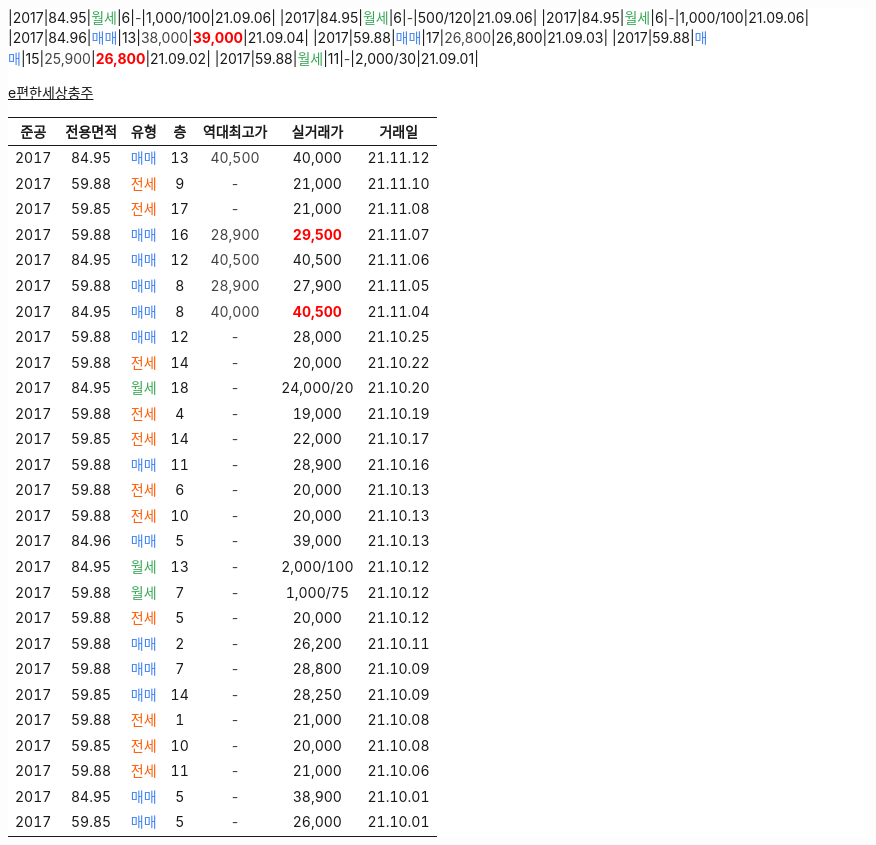 |2017|84.95|<span style="color:#34A853">월세</span>|6|<span style="color:#444444">-</span>|1,000/100|21.09.06|
|2017|84.95|<span style="color:#34A853">월세</span>|6|<span style="color:#444444">-</span>|500/120|21.09.06|
|2017|84.95|<span style="color:#34A853">월세</span>|6|<span style="color:#444444">-</span>|1,000/100|21.09.06|
|2017|84.96|<span style="color:#4285F3">매매</span>|13|<span style="color:#444444">38,000</span>|<b><span style="color:#FF0000">39,000</span></b>|21.09.04|
|2017|59.88|<span style="color:#4285F3">매매</span>|17|<span style="color:#444444">26,800</span>|26,800|21.09.03|
|2017|59.88|<span style="color:#4285F3">매매</span>|15|<span style="color:#444444">25,900</span>|<b><span style="color:#FF0000">26,800</span></b>|21.09.02|
|2017|59.88|<span style="color:#34A853">월세</span>|11|<span style="color:#444444">-</span>|2,000/30|21.09.01|

[e편한세상충주](https://search.naver.com/search.naver?query=e%ED%8E%B8%ED%95%9C%EC%84%B8%EC%83%81%EC%B6%A9%EC%A3%BC)

|준공|전용면적|유형|층|역대최고가|실거래가|거래일|
|:---:|:---:|:---:|:---:|:---:|:---:|:---:|
|2017|84.95|<span style="color:#4285F3">매매</span>|13|<span style="color:#444444">40,500</span>|40,000|21.11.12|
|2017|59.88|<span style="color:#FF5A00">전세</span>|9|<span style="color:#444444">-</span>|21,000|21.11.10|
|2017|59.85|<span style="color:#FF5A00">전세</span>|17|<span style="color:#444444">-</span>|21,000|21.11.08|
|2017|59.88|<span style="color:#4285F3">매매</span>|16|<span style="color:#444444">28,900</span>|<b><span style="color:#FF0000">29,500</span></b>|21.11.07|
|2017|84.95|<span style="color:#4285F3">매매</span>|12|<span style="color:#444444">40,500</span>|40,500|21.11.06|
|2017|59.88|<span style="color:#4285F3">매매</span>|8|<span style="color:#444444">28,900</span>|27,900|21.11.05|
|2017|84.95|<span style="color:#4285F3">매매</span>|8|<span style="color:#444444">40,000</span>|<b><span style="color:#FF0000">40,500</span></b>|21.11.04|
|2017|59.88|<span style="color:#4285F3">매매</span>|12|<span style="color:#444444">-</span>|28,000|21.10.25|
|2017|59.88|<span style="color:#FF5A00">전세</span>|14|<span style="color:#444444">-</span>|20,000|21.10.22|
|2017|84.95|<span style="color:#34A853">월세</span>|18|<span style="color:#444444">-</span>|24,000/20|21.10.20|
|2017|59.88|<span style="color:#FF5A00">전세</span>|4|<span style="color:#444444">-</span>|19,000|21.10.19|
|2017|59.85|<span style="color:#FF5A00">전세</span>|14|<span style="color:#444444">-</span>|22,000|21.10.17|
|2017|59.88|<span style="color:#4285F3">매매</span>|11|<span style="color:#444444">-</span>|28,900|21.10.16|
|2017|59.88|<span style="color:#FF5A00">전세</span>|6|<span style="color:#444444">-</span>|20,000|21.10.13|
|2017|59.88|<span style="color:#FF5A00">전세</span>|10|<span style="color:#444444">-</span>|20,000|21.10.13|
|2017|84.96|<span style="color:#4285F3">매매</span>|5|<span style="color:#444444">-</span>|39,000|21.10.13|
|2017|84.95|<span style="color:#34A853">월세</span>|13|<span style="color:#444444">-</span>|2,000/100|21.10.12|
|2017|59.88|<span style="color:#34A853">월세</span>|7|<span style="color:#444444">-</span>|1,000/75|21.10.12|
|2017|59.88|<span style="color:#FF5A00">전세</span>|5|<span style="color:#444444">-</span>|20,000|21.10.12|
|2017|59.88|<span style="color:#4285F3">매매</span>|2|<span style="color:#444444">-</span>|26,200|21.10.11|
|2017|59.88|<span style="color:#4285F3">매매</span>|7|<span style="color:#444444">-</span>|28,800|21.10.09|
|2017|59.85|<span style="color:#4285F3">매매</span>|14|<span style="color:#444444">-</span>|28,250|21.10.09|
|2017|59.88|<span style="color:#FF5A00">전세</span>|1|<span style="color:#444444">-</span>|21,000|21.10.08|
|2017|59.85|<span style="color:#FF5A00">전세</span>|10|<span style="color:#444444">-</span>|20,000|21.10.08|
|2017|59.88|<span style="color:#FF5A00">전세</span>|11|<span style="color:#444444">-</span>|21,000|21.10.06|
|2017|84.95|<span style="color:#4285F3">매매</span>|5|<span style="color:#444444">-</span>|38,900|21.10.01|
|2017|59.85|<span style="color:#4285F3">매매</span>|5|<span style="color:#444444">-</span>|26,000|21.10.01|